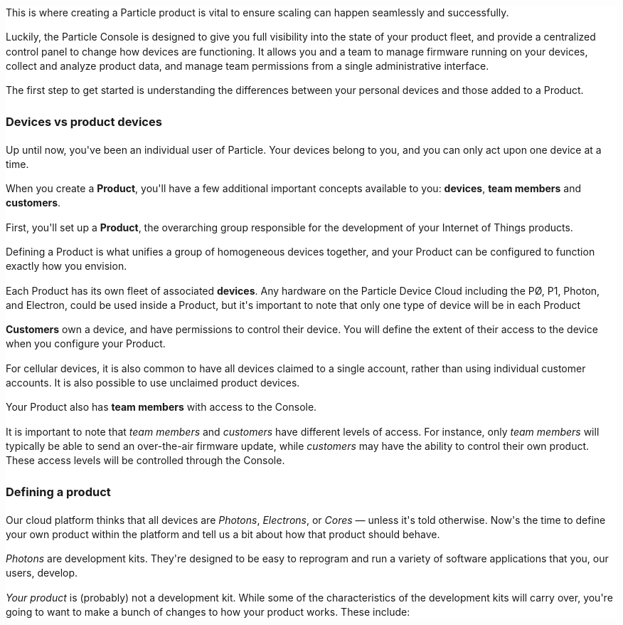 This is where creating a Particle product is vital to ensure scaling can
happen seamlessly and successfully.

Luckily, the Particle Console is designed to give you full visibility into the
state of your product fleet, and provide a centralized control panel to change how
devices are functioning. It allows you and a team to manage firmware running on your devices, collect and analyze product data, and manage team permissions from a single administrative interface.

The first step to get started is understanding the differences between your
personal devices and those added to a Product.

### Devices vs product devices

Up until now, you've been an individual user of Particle. Your devices belong to
you, and you can only act upon one device at a time.

When you create a **Product**, you'll have a few additional important concepts available to you: **devices**, **team members** and **customers**.

First, you'll set up a **Product**, the overarching group responsible for the
development of your Internet of Things products.

Defining a Product is what unifies a group of homogeneous devices together, and your Product can be configured to function exactly how you
envision.

Each Product has its own fleet of associated **devices**. Any hardware
on the Particle Device Cloud including the PØ, P1,
Photon, and Electron, could be used inside a Product, but it's important to note that only one type of device will be in each Product

**Customers** own a device, and have permissions to control
their device. You will define the extent of their access to the device when you
configure your Product. 

For cellular devices, it is also common to have all devices claimed to a single account, rather than using individual customer accounts. It is also possible to use unclaimed product devices.

Your Product also has **team members** with access to the Console.

It is important to note that *team members* and *customers* have different levels of access. For instance, only *team members* will typically be able to send an over-the-air firmware update, while *customers* may have the ability to control their own product. These access levels will be controlled through the Console.

### Defining a product

Our cloud platform thinks that all devices are *Photons*, *Electrons*, or *Cores* — unless it's told otherwise. Now's the time to define your own product within the platform and tell us a bit about how that product should behave.

*Photons* are development kits. They're designed to be easy to reprogram and run a variety of software applications that you, our users, develop.

*Your product* is (probably) not a development kit. While some of the characteristics of the development kits will carry over, you're going to want to make a bunch of changes to how your product works. These include:
